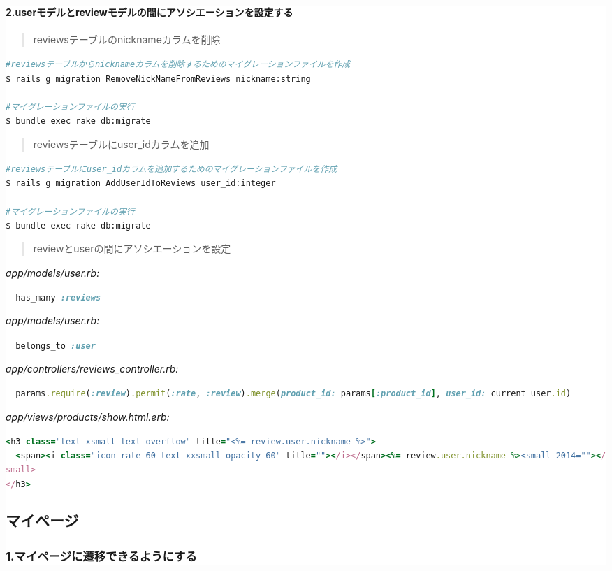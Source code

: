 


#### 2.userモデルとreviewモデルの間にアソシエーションを設定する

> reviewsテーブルのnicknameカラムを削除

```sh
#reviewsテーブルからnicknameカラムを削除するためのマイグレーションファイルを作成
$ rails g migration RemoveNickNameFromReviews nickname:string

#マイグレーションファイルの実行
$ bundle exec rake db:migrate
```

> reviewsテーブルにuser_idカラムを追加

```sh
#reviewsテーブルにuser_idカラムを追加するためのマイグレーションファイルを作成
$ rails g migration AddUserIdToReviews user_id:integer

#マイグレーションファイルの実行
$ bundle exec rake db:migrate
```


> reviewとuserの間にアソシエーションを設定

*app/models/user.rb:*
```ruby
  has_many :reviews
```

*app/models/user.rb:*
```ruby
  belongs_to :user
```

*app/controllers/reviews_controller.rb:*
```ruby
  params.require(:review).permit(:rate, :review).merge(product_id: params[:product_id], user_id: current_user.id)

```

*app/views/products/show.html.erb:*
```ruby
<h3 class="text-xsmall text-overflow" title="<%= review.user.nickname %>">
  <span><i class="icon-rate-60 text-xxsmall opacity-60" title=""></i></span><%= review.user.nickname %><small 2014=""></small>
</h3>
```

<a name="application_mypage"></a>
## マイページ

### 1.マイページに遷移できるようにする
